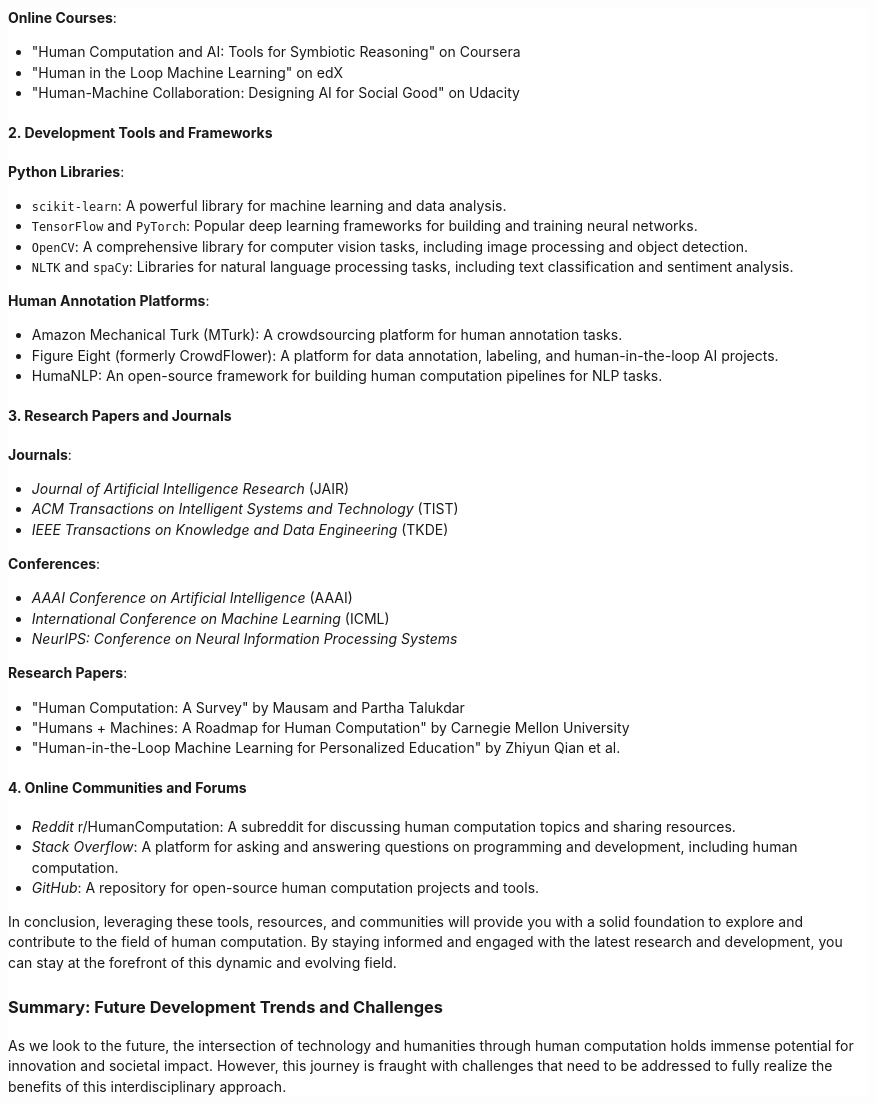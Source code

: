 **Online Courses**:
- "Human Computation and AI: Tools for Symbiotic Reasoning" on Coursera
- "Human in the Loop Machine Learning" on edX
- "Human-Machine Collaboration: Designing AI for Social Good" on Udacity

#### 2. Development Tools and Frameworks

**Python Libraries**:
- `scikit-learn`: A powerful library for machine learning and data analysis.
- `TensorFlow` and `PyTorch`: Popular deep learning frameworks for building and training neural networks.
- `OpenCV`: A comprehensive library for computer vision tasks, including image processing and object detection.
- `NLTK` and `spaCy`: Libraries for natural language processing tasks, including text classification and sentiment analysis.

**Human Annotation Platforms**:
- Amazon Mechanical Turk (MTurk): A crowdsourcing platform for human annotation tasks.
- Figure Eight (formerly CrowdFlower): A platform for data annotation, labeling, and human-in-the-loop AI projects.
- HumaNLP: An open-source framework for building human computation pipelines for NLP tasks.

#### 3. Research Papers and Journals

**Journals**:
- *Journal of Artificial Intelligence Research* (JAIR)
- *ACM Transactions on Intelligent Systems and Technology* (TIST)
- *IEEE Transactions on Knowledge and Data Engineering* (TKDE)

**Conferences**:
- *AAAI Conference on Artificial Intelligence* (AAAI)
- *International Conference on Machine Learning* (ICML)
- *NeurIPS: Conference on Neural Information Processing Systems*

**Research Papers**:
- "Human Computation: A Survey" by Mausam and Partha Talukdar
- "Humans + Machines: A Roadmap for Human Computation" by Carnegie Mellon University
- "Human-in-the-Loop Machine Learning for Personalized Education" by Zhiyun Qian et al.

#### 4. Online Communities and Forums

- *Reddit* r/HumanComputation: A subreddit for discussing human computation topics and sharing resources.
- *Stack Overflow*: A platform for asking and answering questions on programming and development, including human computation.
- *GitHub*: A repository for open-source human computation projects and tools.

In conclusion, leveraging these tools, resources, and communities will provide you with a solid foundation to explore and contribute to the field of human computation. By staying informed and engaged with the latest research and development, you can stay at the forefront of this dynamic and evolving field.

### Summary: Future Development Trends and Challenges

As we look to the future, the intersection of technology and humanities through human computation holds immense potential for innovation and societal impact. However, this journey is fraught with challenges that need to be addressed to fully realize the benefits of this interdisciplinary approach.
